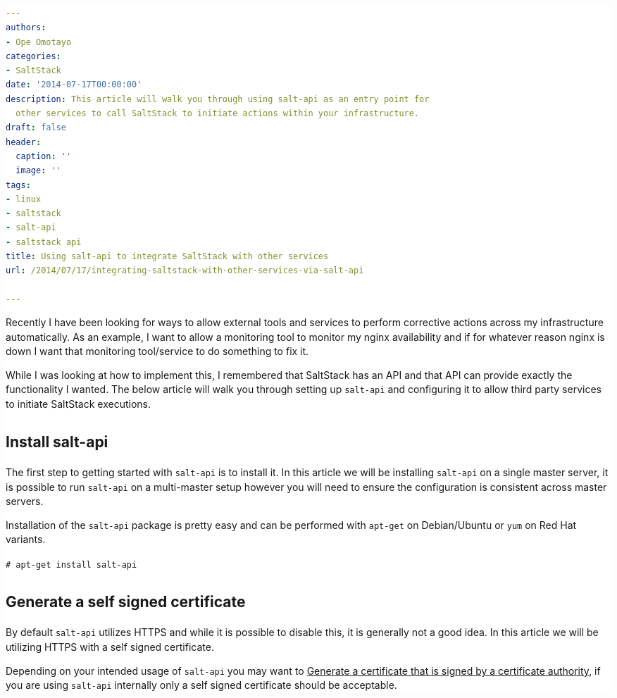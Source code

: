 ```yaml
---
authors:
- Ope Omotayo
categories:
- SaltStack
date: '2014-07-17T00:00:00'
description: This article will walk you through using salt-api as an entry point for
  other services to call SaltStack to initiate actions within your infrastructure.
draft: false
header:
  caption: ''
  image: ''
tags:
- linux
- saltstack
- salt-api
- saltstack api
title: Using salt-api to integrate SaltStack with other services
url: /2014/07/17/integrating-saltstack-with-other-services-via-salt-api

---
```


Recently I have been looking for ways to allow external tools and services to perform corrective actions across my infrastructure automatically. As an example, I want to allow a monitoring tool to monitor my nginx availability and if for whatever reason nginx is down I want that monitoring tool/service to do something to fix it.

While I was looking at how to implement this, I remembered that SaltStack has an API and that API can provide exactly the functionality I wanted. The below article will walk you through setting up `salt-api` and configuring it to allow third party services to initiate SaltStack executions.

## Install salt-api

The first step to getting started with `salt-api` is to install it. In this article we will be installing `salt-api` on a single master server, it is possible to run `salt-api` on a multi-master setup however you will need to ensure the configuration is consistent across master servers.

Installation of the `salt-api` package is pretty easy and can be performed with `apt-get` on Debian/Ubuntu or `yum` on Red Hat variants.

    # apt-get install salt-api

## Generate a self signed certificate

By default `salt-api` utilizes HTTPS and while it is possible to disable this, it is generally not a good idea. In this article we will be utilizing HTTPS with a self signed certificate.

Depending on your intended usage of `salt-api` you may want to [Generate a certificate that is signed by a certificate authority](https://www.openssl.org/docs/HOWTO/certificates.txt), if you are using `salt-api` internally only a self signed certificate should be acceptable.
